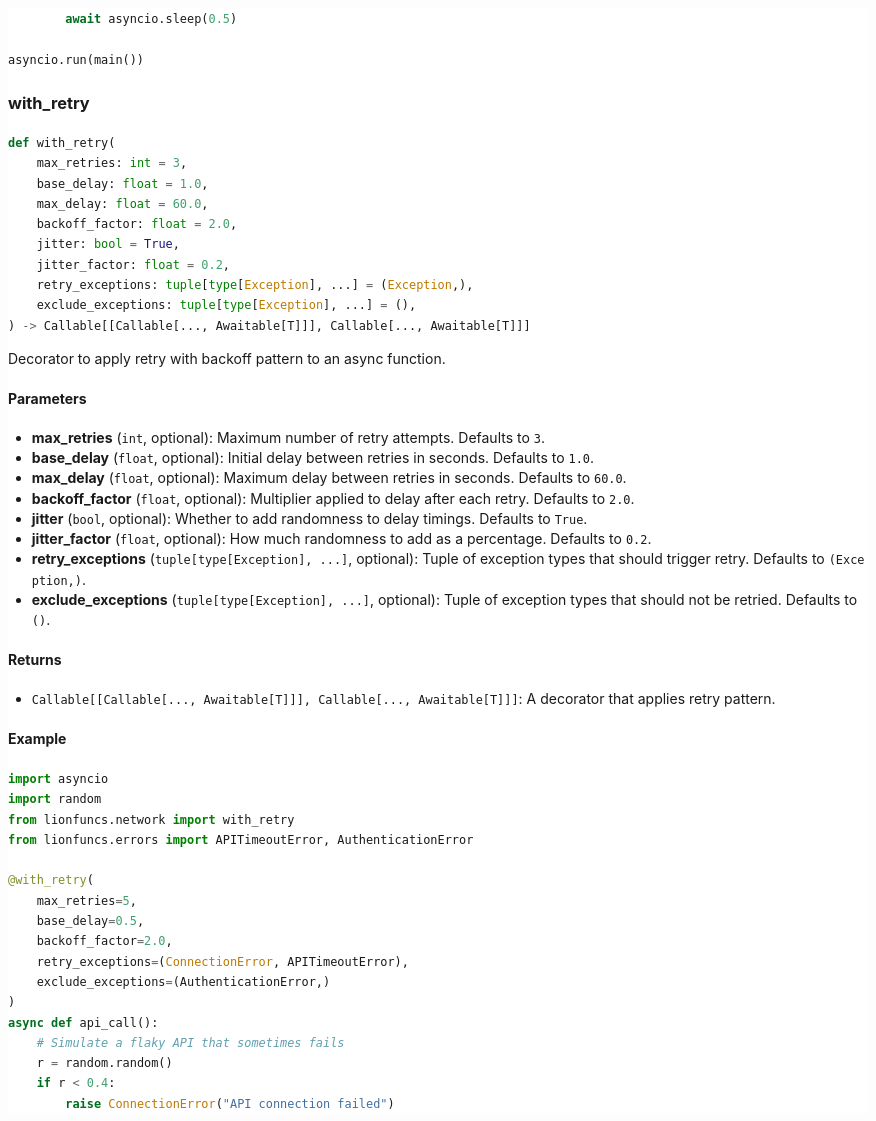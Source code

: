 ```python
        await asyncio.sleep(0.5)

asyncio.run(main())
```

### with_retry

```python
def with_retry(
    max_retries: int = 3,
    base_delay: float = 1.0,
    max_delay: float = 60.0,
    backoff_factor: float = 2.0,
    jitter: bool = True,
    jitter_factor: float = 0.2,
    retry_exceptions: tuple[type[Exception], ...] = (Exception,),
    exclude_exceptions: tuple[type[Exception], ...] = (),
) -> Callable[[Callable[..., Awaitable[T]]], Callable[..., Awaitable[T]]]
```

Decorator to apply retry with backoff pattern to an async function.

#### Parameters

- **max_retries** (`int`, optional): Maximum number of retry attempts. Defaults
  to `3`.
- **base_delay** (`float`, optional): Initial delay between retries in seconds.
  Defaults to `1.0`.
- **max_delay** (`float`, optional): Maximum delay between retries in seconds.
  Defaults to `60.0`.
- **backoff_factor** (`float`, optional): Multiplier applied to delay after each
  retry. Defaults to `2.0`.
- **jitter** (`bool`, optional): Whether to add randomness to delay timings.
  Defaults to `True`.
- **jitter_factor** (`float`, optional): How much randomness to add as a
  percentage. Defaults to `0.2`.
- **retry_exceptions** (`tuple[type[Exception], ...]`, optional): Tuple of
  exception types that should trigger retry. Defaults to `(Exception,)`.
- **exclude_exceptions** (`tuple[type[Exception], ...]`, optional): Tuple of
  exception types that should not be retried. Defaults to `()`.

#### Returns

- `Callable[[Callable[..., Awaitable[T]]], Callable[..., Awaitable[T]]]`: A
  decorator that applies retry pattern.

#### Example

```python
import asyncio
import random
from lionfuncs.network import with_retry
from lionfuncs.errors import APITimeoutError, AuthenticationError

@with_retry(
    max_retries=5,
    base_delay=0.5,
    backoff_factor=2.0,
    retry_exceptions=(ConnectionError, APITimeoutError),
    exclude_exceptions=(AuthenticationError,)
)
async def api_call():
    # Simulate a flaky API that sometimes fails
    r = random.random()
    if r < 0.4:
        raise ConnectionError("API connection failed")
```